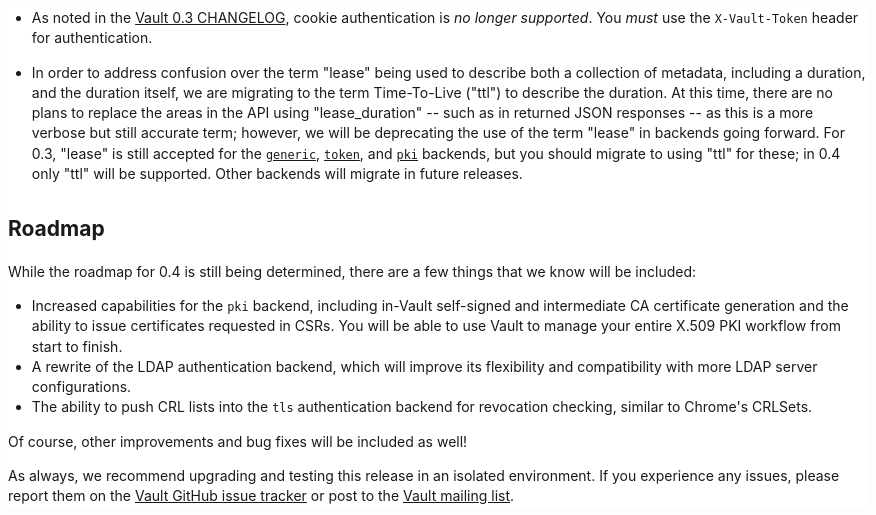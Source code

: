 * As noted in the [Vault 0.3 CHANGELOG](https://github.com/hashicorp/vault/blob/v0.3.0/CHANGELOG.md), cookie
authentication is *no longer supported*. You *must* use the `X-Vault-Token`
header for authentication.

* In order to address confusion over the term "lease" being used to
describe both a collection of metadata, including a duration, and the duration
itself, we are migrating to the term Time-To-Live ("ttl") to describe the
duration. At this time, there are no plans to replace the areas in the API
using "lease_duration" -- such as in returned JSON responses -- as this is a
more verbose but still accurate term; however, we will be deprecating the use
of the term "lease" in backends going forward. For 0.3, "lease" is still
accepted for the
[`generic`](https://vaultproject.io/docs/secrets/generic/index.html),
[`token`](https://vaultproject.io/docs/auth/token.html), and
[`pki`](https://vaultproject.io/docs/secrets/generic/index.html) backends,
but you should migrate to using "ttl" for these; in 0.4 only "ttl" will be
supported. Other backends will migrate in future releases.

## Roadmap

While the roadmap for 0.4 is still being determined, there are a few things
that we know will be included:

* Increased capabilities for the `pki` backend, including in-Vault self-signed
and intermediate CA certificate generation and the ability to issue certificates
requested in CSRs. You will be able to use Vault to manage your entire X.509 PKI
workflow from start to finish.
* A rewrite of the LDAP authentication backend, which will improve its
flexibility and compatibility with more LDAP server configurations.
* The ability to push CRL lists into the `tls` authentication backend for
revocation checking, similar to Chrome's CRLSets.

Of course, other improvements and bug fixes will be included as well!

As always, we recommend upgrading and testing this release in an isolated
environment. If you experience any issues, please report them on the
[Vault GitHub issue tracker](https://github.com/hashicorp/vault/issues) or post to the
[Vault mailing list](https://groups.google.com/group/vault-tool).
